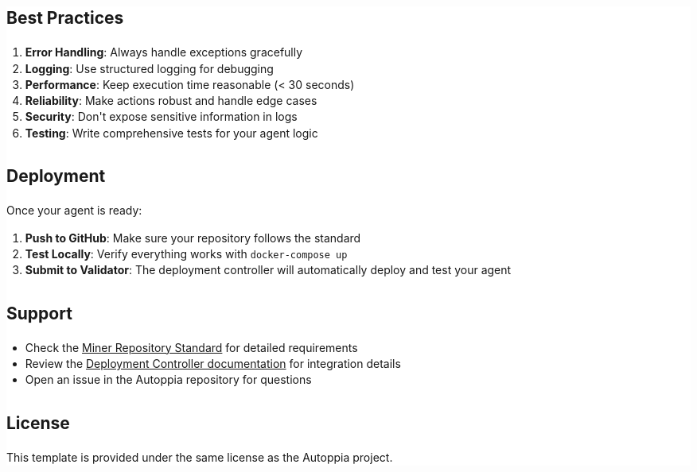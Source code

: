 ## Best Practices

1. **Error Handling**: Always handle exceptions gracefully
2. **Logging**: Use structured logging for debugging
3. **Performance**: Keep execution time reasonable (< 30 seconds)
4. **Reliability**: Make actions robust and handle edge cases
5. **Security**: Don't expose sensitive information in logs
6. **Testing**: Write comprehensive tests for your agent logic

## Deployment

Once your agent is ready:

1. **Push to GitHub**: Make sure your repository follows the standard
2. **Test Locally**: Verify everything works with `docker-compose up`
3. **Submit to Validator**: The deployment controller will automatically deploy and test your agent

## Support

- Check the [Miner Repository Standard](../MINER_REPOSITORY_STANDARD.md) for detailed requirements
- Review the [Deployment Controller documentation](../README.md) for integration details
- Open an issue in the Autoppia repository for questions

## License

This template is provided under the same license as the Autoppia project.
